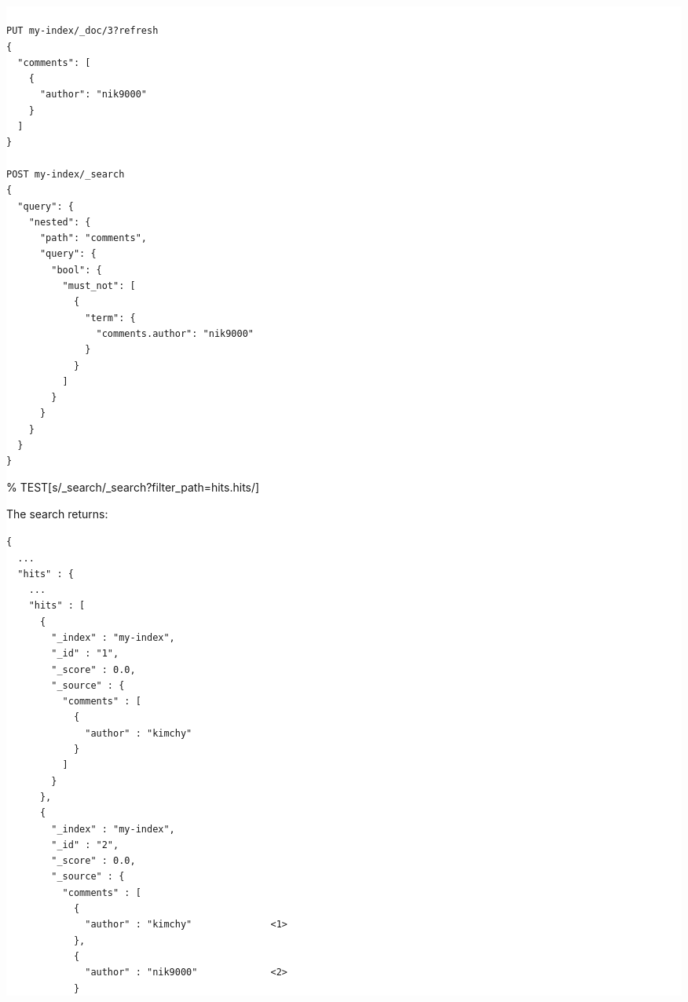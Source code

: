 ```console

PUT my-index/_doc/3?refresh
{
  "comments": [
    {
      "author": "nik9000"
    }
  ]
}

POST my-index/_search
{
  "query": {
    "nested": {
      "path": "comments",
      "query": {
        "bool": {
          "must_not": [
            {
              "term": {
                "comments.author": "nik9000"
              }
            }
          ]
        }
      }
    }
  }
}
```
%  TEST[s/_search/_search?filter_path=hits.hits/]

The search returns:

```console
{
  ...
  "hits" : {
    ...
    "hits" : [
      {
        "_index" : "my-index",
        "_id" : "1",
        "_score" : 0.0,
        "_source" : {
          "comments" : [
            {
              "author" : "kimchy"
            }
          ]
        }
      },
      {
        "_index" : "my-index",
        "_id" : "2",
        "_score" : 0.0,
        "_source" : {
          "comments" : [
            {
              "author" : "kimchy"              <1>
            },
            {
              "author" : "nik9000"             <2>
            }
```